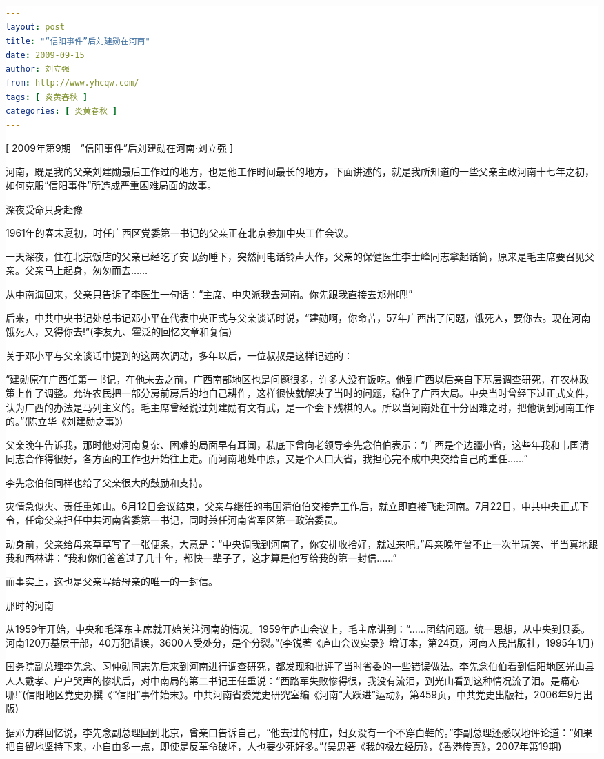 ```yaml
---
layout: post
title: "“信阳事件”后刘建勋在河南"
date: 2009-09-15
author: 刘立强
from: http://www.yhcqw.com/
tags: [ 炎黄春秋 ]
categories: [ 炎黄春秋 ]
---
```



[ 2009年第9期　“信阳事件”后刘建勋在河南·刘立强 ]


河南，既是我的父亲刘建勋最后工作过的地方，也是他工作时间最长的地方，下面讲述的，就是我所知道的一些父亲主政河南十七年之初，如何克服“信阳事件”所造成严重困难局面的故事。

深夜受命只身赴豫

1961年的春末夏初，时任广西区党委第一书记的父亲正在北京参加中央工作会议。

一天深夜，住在北京饭店的父亲已经吃了安眠药睡下，突然间电话铃声大作，父亲的保健医生李士峰同志拿起话筒，原来是毛主席要召见父亲。父亲马上起身，匆匆而去……

从中南海回来，父亲只告诉了李医生一句话：“主席、中央派我去河南。你先跟我直接去郑州吧!”


后来，中共中央书记处总书记邓小平在代表中央正式与父亲谈话时说，“建勋啊，你命苦，57年广西出了问题，饿死人，要你去。现在河南饿死人，又得你去!”(李友九、霍泛的回忆文章和复信)

关于邓小平与父亲谈话中提到的这两次调动，多年以后，一位叔叔是这样记述的：


“建勋原在广西任第一书记，在他未去之前，广西南部地区也是问题很多，许多人没有饭吃。他到广西以后亲自下基层调查研究，在农林政策上作了调整。允许农民把一部分房前房后的地自己耕作，这样很快就解决了当时的问题，稳住了广西大局。中央当时曾经下过正式文件，认为广西的办法是马列主义的。毛主席曾经说过刘建勋有文有武，是一个会下残棋的人。所以当河南处在十分困难之时，把他调到河南工作的。”(陈立华《刘建勋之事》)


父亲晚年告诉我，那时他对河南复杂、困难的局面早有耳闻，私底下曾向老领导李先念伯伯表示：“广西是个边疆小省，这些年我和韦国清同志合作得很好，各方面的工作也开始往上走。而河南地处中原，又是个人口大省，我担心完不成中央交给自己的重任……”

李先念伯伯同样也给了父亲很大的鼓励和支持。


灾情急似火、责任重如山。6月12日会议结束，父亲与继任的韦国清伯伯交接完工作后，就立即直接飞赴河南。7月22日，中共中央正式下令，任命父亲担任中共河南省委第一书记，同时兼任河南省军区第一政治委员。


动身前，父亲给母亲草草写了一张便条，大意是：“中央调我到河南了，你安排收拾好，就过来吧。”母亲晚年曾不止一次半玩笑、半当真地跟我和西林讲：“我和你们爸爸过了几十年，都快一辈子了，这才算是他写给我的第一封信……”

而事实上，这也是父亲写给母亲的唯一的一封信。

那时的河南


从1959年开始，中央和毛泽东主席就开始关注河南的情况。1959年庐山会议上，毛主席讲到：“……团结问题。统一思想，从中央到县委。河南120万基层干部，40万犯错误，3600人受处分，是个分裂。”(李锐著《庐山会议实录》增订本，第24页，河南人民出版社，1995年1月)


国务院副总理李先念、习仲勋同志先后来到河南进行调查研究，都发现和批评了当时省委的一些错误做法。李先念伯伯看到信阳地区光山县人人戴孝、户户哭声的惨状后，对中南局的第二书记王任重说：“西路军失败惨得很，我没有流泪，到光山看到这种情况流了泪。是痛心哪!”(信阳地区党史办撰《“信阳”事件始末》。中共河南省委党史研究室编《河南“大跃进”运动》，第459页，中共党史出版社，2006年9月出版)


据邓力群回忆说，李先念副总理回到北京，曾亲口告诉自己，“他去过的村庄，妇女没有一个不穿白鞋的。”李副总理还感叹地评论道：“如果把自留地坚持下来，小自由多一点，即使是反革命破坏，人也要少死好多。”(吴思著《我的极左经历》，《香港传真》，2007年第19期)
